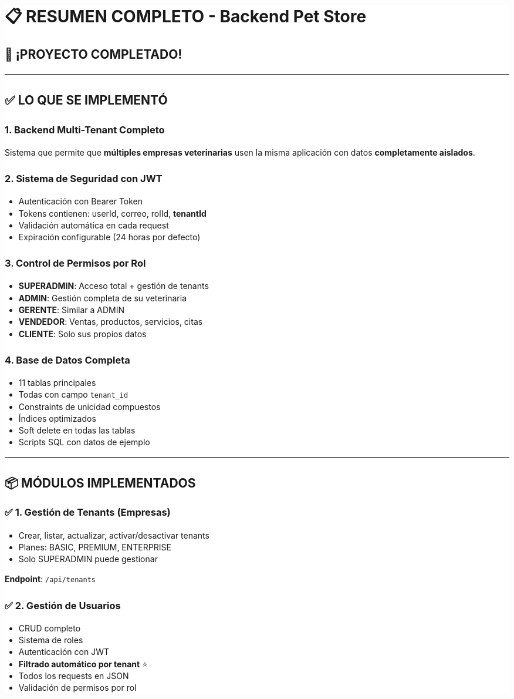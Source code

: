 # 📋 RESUMEN COMPLETO - Backend Pet Store

## 🎉 ¡PROYECTO COMPLETADO!

---

## ✅ LO QUE SE IMPLEMENTÓ

### 1. **Backend Multi-Tenant Completo**
Sistema que permite que **múltiples empresas veterinarias** usen la misma aplicación con datos **completamente aislados**.

### 2. **Sistema de Seguridad con JWT**
- Autenticación con Bearer Token
- Tokens contienen: userId, correo, rolId, **tenantId**
- Validación automática en cada request
- Expiración configurable (24 horas por defecto)

### 3. **Control de Permisos por Rol**
- **SUPERADMIN**: Acceso total + gestión de tenants
- **ADMIN**: Gestión completa de su veterinaria
- **GERENTE**: Similar a ADMIN
- **VENDEDOR**: Ventas, productos, servicios, citas
- **CLIENTE**: Solo sus propios datos

### 4. **Base de Datos Completa**
- 11 tablas principales
- Todas con campo `tenant_id`
- Constraints de unicidad compuestos
- Índices optimizados
- Soft delete en todas las tablas
- Scripts SQL con datos de ejemplo

---

## 📦 MÓDULOS IMPLEMENTADOS

### ✅ 1. Gestión de Tenants (Empresas)
- Crear, listar, actualizar, activar/desactivar tenants
- Planes: BASIC, PREMIUM, ENTERPRISE
- Solo SUPERADMIN puede gestionar

**Endpoint**: `/api/tenants`

### ✅ 2. Gestión de Usuarios
- CRUD completo
- Sistema de roles
- Autenticación con JWT
- **Filtrado automático por tenant** ⭐
- Todos los requests en JSON
- Validación de permisos por rol

